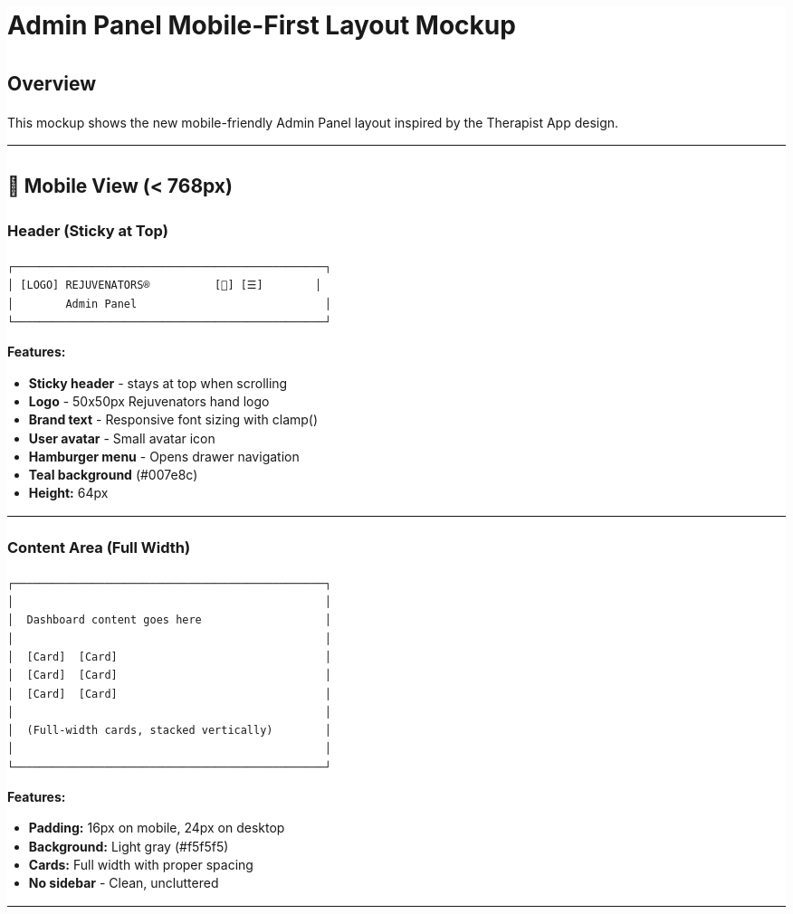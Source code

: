 # Admin Panel Mobile-First Layout Mockup

## Overview
This mockup shows the new mobile-friendly Admin Panel layout inspired by the Therapist App design.

---

## 📱 Mobile View (< 768px)

### Header (Sticky at Top)
```
┌────────────────────────────────────────────────┐
│ [LOGO] REJUVENATORS®          [👤] [☰]        │
│        Admin Panel                             │
└────────────────────────────────────────────────┘
```

**Features:**
- **Sticky header** - stays at top when scrolling
- **Logo** - 50x50px Rejuvenators hand logo
- **Brand text** - Responsive font sizing with clamp()
- **User avatar** - Small avatar icon
- **Hamburger menu** - Opens drawer navigation
- **Teal background** (#007e8c)
- **Height:** 64px

---

### Content Area (Full Width)
```
┌────────────────────────────────────────────────┐
│                                                │
│  Dashboard content goes here                   │
│                                                │
│  [Card]  [Card]                                │
│  [Card]  [Card]                                │
│  [Card]  [Card]                                │
│                                                │
│  (Full-width cards, stacked vertically)        │
│                                                │
└────────────────────────────────────────────────┘
```

**Features:**
- **Padding:** 16px on mobile, 24px on desktop
- **Background:** Light gray (#f5f5f5)
- **Cards:** Full width with proper spacing
- **No sidebar** - Clean, uncluttered

---
